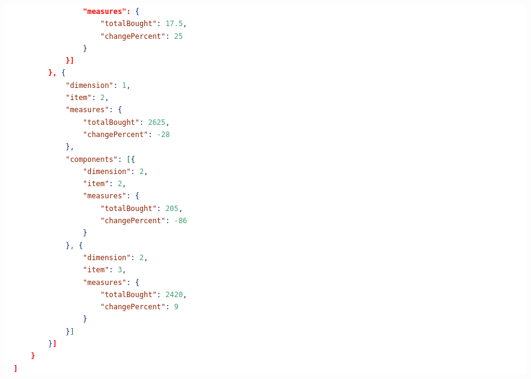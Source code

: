 ```json
                  "measures": {
                      "totalBought": 17.5,
                      "changePercent": 25
                  }
              }]
          }, {
              "dimension": 1,
              "item": 2,
              "measures": {
                  "totalBought": 2625,
                  "changePercent": -28
              },
              "components": [{
                  "dimension": 2,
                  "item": 2,
                  "measures": {
                      "totalBought": 205,
                      "changePercent": -86
                  }
              }, {
                  "dimension": 2,
                  "item": 3,
                  "measures": {
                      "totalBought": 2420,
                      "changePercent": 9
                  }
              }]
          }]
      }
  ]
```
